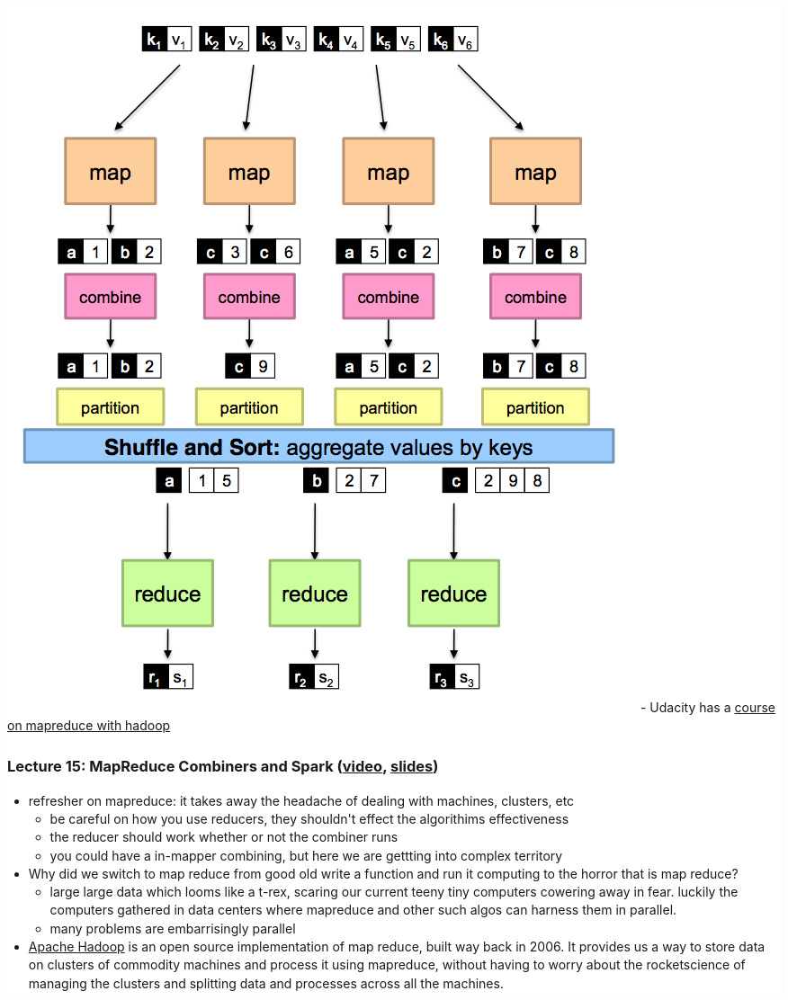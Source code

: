 ![](/img/mapreduce.png)
    - Udacity has a [course on mapreduce with hadoop](https://www.udacity.com/course/intro-to-hadoop-and-mapreduce--ud617)


### Lecture 15: MapReduce Combiners and Spark ([video](https://matterhorn.dce.harvard.edu/engage/player/watch.html?id=10964b32-dcdc-49d2-b766-039b707a5c37), [slides](https://github.com/cs109/2015/raw/master/Lectures/15a-MapReduce_Combiner.pdf))

- refresher on mapreduce: it takes away the headache of dealing with machines, clusters, etc
  - be careful on how you use reducers, they shouldn't effect the algorithims effectiveness
  - the reducer should work whether or not the combiner runs
  - you could have a in-mapper combining, but here we are gettting into complex territory
- Why did we switch to map reduce from good old write a function and run it computing to the horror that is map reduce?
  - large large data which looms like a t-rex, scaring our current teeny tiny computers cowering away in fear. luckily the computers gathered in data centers where mapreduce and other such algos can harness them in parallel.
  - many problems are embarrisingly parallel
- [Apache Hadoop](http://hadoop.apache.org/) is an open source implementation of map reduce, built way back in 2006. It provides us a way to store data on clusters of commodity machines and process it using mapreduce, without having to worry about the rocketscience of managing the clusters and splitting data and processes across all the machines.
